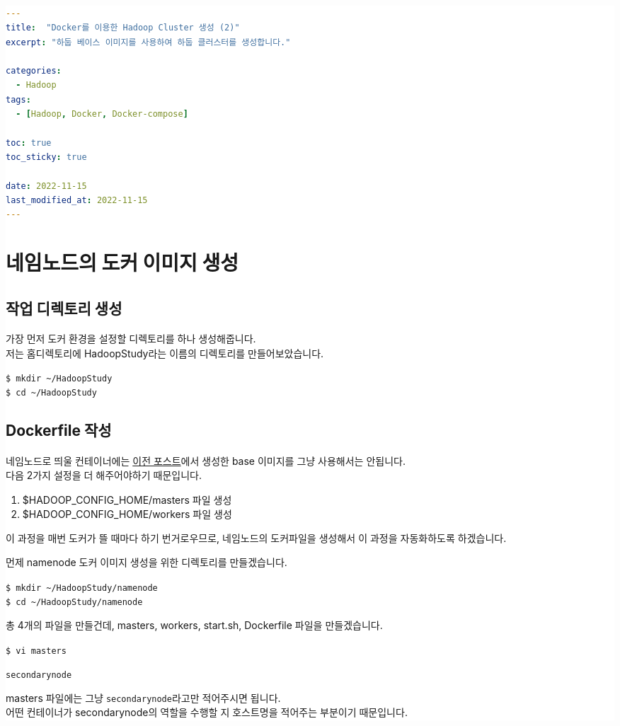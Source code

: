 ```yaml
---
title:  "Docker를 이용한 Hadoop Cluster 생성 (2)"
excerpt: "하둡 베이스 이미지를 사용하여 하둡 클러스터를 생성합니다."

categories:
  - Hadoop
tags:
  - [Hadoop, Docker, Docker-compose]

toc: true
toc_sticky: true
 
date: 2022-11-15
last_modified_at: 2022-11-15
---
```


# 네임노드의 도커 이미지 생성
## 작업 디렉토리 생성
가장 먼저 도커 환경을 설정할 디렉토리를 하나 생성해줍니다.  
저는 홈디렉토리에 HadoopStudy라는 이름의 디렉토리를 만들어보았습니다.  
```shell
$ mkdir ~/HadoopStudy
$ cd ~/HadoopStudy
```

## Dockerfile 작성
네임노드로 띄울 컨테이너에는 [이전 포스트](http://localhost:4000/hadoop/hadoop_cluster_setting/)에서 생성한 base 이미지를 그냥 사용해서는 안됩니다.  
다음 2가지 설정을 더 해주어야하기 때문입니다.  
1. $HADOOP_CONFIG_HOME/masters 파일 생성
2. $HADOOP_CONFIG_HOME/workers 파일 생성  

이 과정을 매번 도커가 뜰 때마다 하기 번거로우므로, 네임노드의 도커파일을 생성해서 이 과정을 자동화하도록 하겠습니다.  

먼제 namenode 도커 이미지 생성을 위한 디렉토리를 만들겠습니다.  
```shell
$ mkdir ~/HadoopStudy/namenode
$ cd ~/HadoopStudy/namenode
```
총 4개의 파일을 만들건데, masters, workers, start.sh, Dockerfile 파일을 만들겠습니다.  

```shell
$ vi masters
```
```
secondarynode
```
masters 파일에는 그냥 `secondarynode`라고만 적어주시면 됩니다.  
어떤 컨테이너가 secondarynode의 역할을 수행할 지 호스트명을 적어주는 부분이기 때문입니다.  
